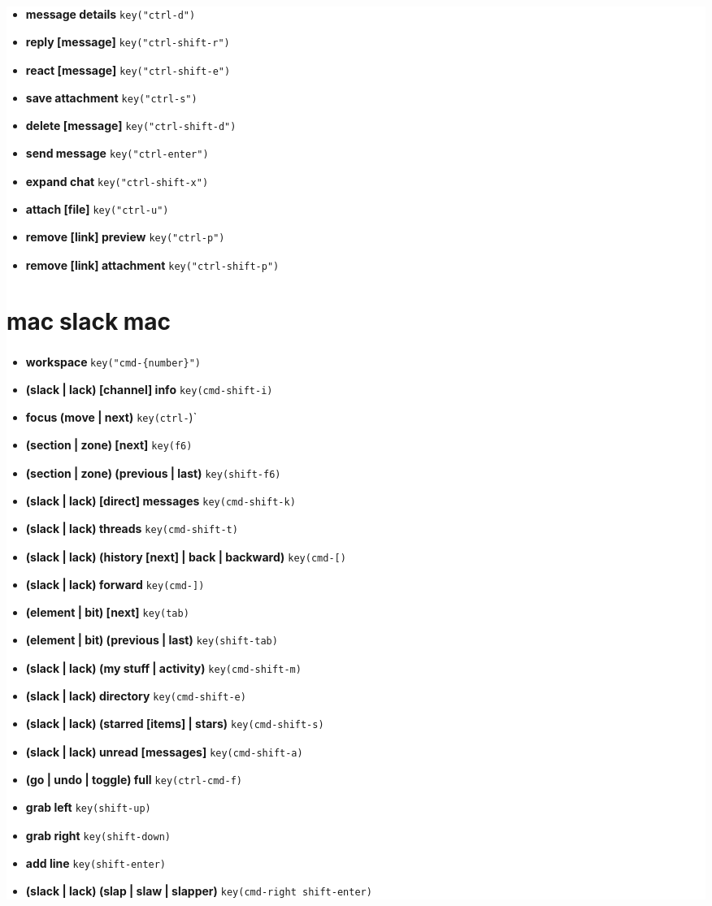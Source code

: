  - **message details**  `key("ctrl-d")`

 - **reply [message]**  `key("ctrl-shift-r")`

 - **react [message]**  `key("ctrl-shift-e")`

 - **save attachment**  `key("ctrl-s")`

 - **delete [message]**  `key("ctrl-shift-d")`

 - **send message**  `key("ctrl-enter")`

 - **expand chat**  `key("ctrl-shift-x")`

 - **attach [file]**  `key("ctrl-u")`

 - **remove [link] preview**  `key("ctrl-p")`

 - **remove [link] attachment**  `key("ctrl-shift-p")`



# mac slack mac


 - **workspace <number>**  `key("cmd-{number}")`

 - **(slack | lack) [channel] info**  `key(cmd-shift-i)`

 - **focus (move | next)**  `key(ctrl-`)`

 - **(section | zone) [next]**  `key(f6)`

 - **(section | zone) (previous | last)**  `key(shift-f6)`

 - **(slack | lack) [direct] messages**  `key(cmd-shift-k)`

 - **(slack | lack) threads**  `key(cmd-shift-t)`

 - **(slack | lack) (history [next] | back | backward)**  `key(cmd-[)`

 - **(slack | lack) forward**  `key(cmd-])`

 - **(element | bit) [next]**  `key(tab)`

 - **(element | bit) (previous | last)**  `key(shift-tab)`

 - **(slack | lack) (my stuff | activity)**  `key(cmd-shift-m)`

 - **(slack | lack) directory**  `key(cmd-shift-e)`

 - **(slack | lack) (starred [items] | stars)**  `key(cmd-shift-s)`

 - **(slack | lack) unread [messages]**  `key(cmd-shift-a)`

 - **(go | undo | toggle) full**  `key(ctrl-cmd-f)`

 - **grab left**  `key(shift-up)`

 - **grab right**  `key(shift-down)`

 - **add line**  `key(shift-enter)`

 - **(slack | lack) (slap | slaw | slapper)**  `key(cmd-right shift-enter)`
